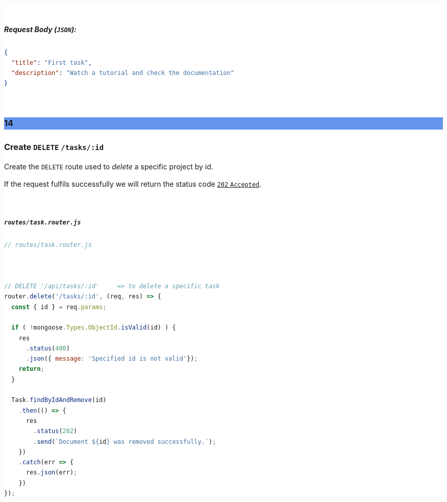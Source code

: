 

<br>



##### Request Body (`JSON`):

```json
{
  "title": "First task",
  "description": "Watch a tutorial and check the documentation"
}
```





<br>



<h3 style="background: cornflowerblue">14</h3>

### Create `DELETE` `/tasks/:id`



Create the `DELETE` route used to *delete* a specific project by id.



If the request fulfils successfully we will return the status code [`202` `Accepted`](https://en.wikipedia.org/wiki/List_of_HTTP_status_codes#2xx_success). 



<br>



##### `routes/task.router.js`

```js
// routes/task.router.js



// DELETE '/api/tasks/:id'     => to delete a specific task
router.delete('/tasks/:id', (req, res) => {
  const { id } = req.params;

  if ( !mongoose.Types.ObjectId.isValid(id) ) {
    res
      .status(400)
      .json({ message: 'Specified id is not valid'});
    return;
  }

  Task.findByIdAndRemove(id)
    .then(() => {
      res
        .status(202)
        .send(`Document ${id} was removed successfully.`);
    })
    .catch(err => {
      res.json(err);
    })
});

```
